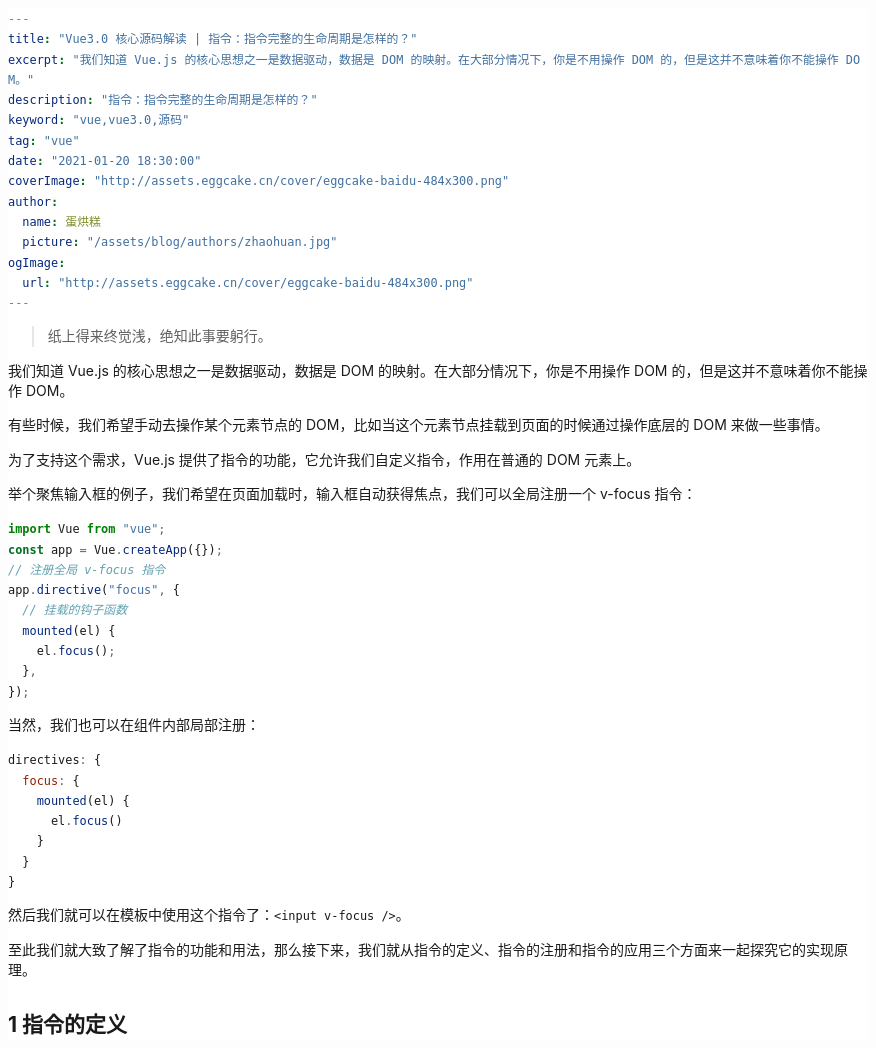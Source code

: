 ```yaml
---
title: "Vue3.0 核心源码解读 | 指令：指令完整的生命周期是怎样的？"
excerpt: "我们知道 Vue.js 的核心思想之一是数据驱动，数据是 DOM 的映射。在大部分情况下，你是不用操作 DOM 的，但是这并不意味着你不能操作 DOM。"
description: "指令：指令完整的生命周期是怎样的？"
keyword: "vue,vue3.0,源码"
tag: "vue"
date: "2021-01-20 18:30:00"
coverImage: "http://assets.eggcake.cn/cover/eggcake-baidu-484x300.png"
author:
  name: 蛋烘糕
  picture: "/assets/blog/authors/zhaohuan.jpg"
ogImage:
  url: "http://assets.eggcake.cn/cover/eggcake-baidu-484x300.png"
---
```


> 纸上得来终觉浅，绝知此事要躬行。

我们知道 Vue.js 的核心思想之一是数据驱动，数据是 DOM 的映射。在大部分情况下，你是不用操作 DOM 的，但是这并不意味着你不能操作 DOM。

有些时候，我们希望手动去操作某个元素节点的 DOM，比如当这个元素节点挂载到页面的时候通过操作底层的 DOM 来做一些事情。

为了支持这个需求，Vue.js 提供了指令的功能，它允许我们自定义指令，作用在普通的 DOM 元素上。

举个聚焦输入框的例子，我们希望在页面加载时，输入框自动获得焦点，我们可以全局注册一个 v-focus 指令：

```javascript
import Vue from "vue";
const app = Vue.createApp({});
// 注册全局 v-focus 指令
app.directive("focus", {
  // 挂载的钩子函数
  mounted(el) {
    el.focus();
  },
});
```

当然，我们也可以在组件内部局部注册：

```javascript
directives: {
  focus: {
    mounted(el) {
      el.focus()
    }
  }
}
```

然后我们就可以在模板中使用这个指令了：`<input v-focus />`。

至此我们就大致了解了指令的功能和用法，那么接下来，我们就从指令的定义、指令的注册和指令的应用三个方面来一起探究它的实现原理。

## 1 指令的定义
